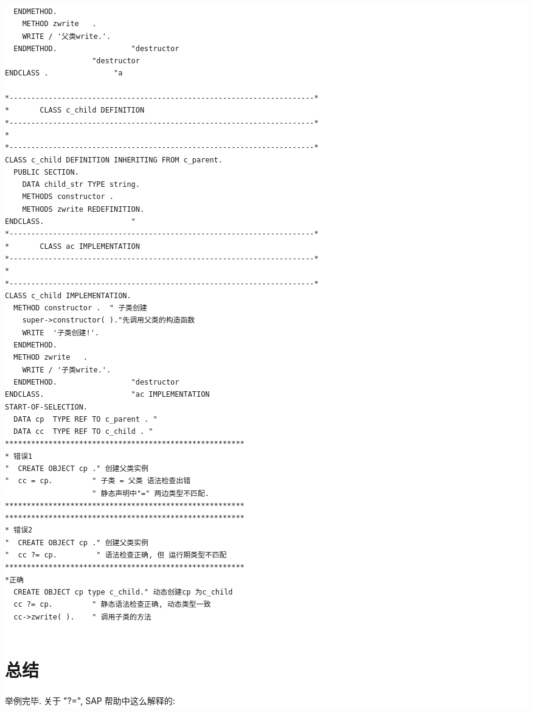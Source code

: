 ```
  ENDMETHOD.
    METHOD zwrite   .
    WRITE / '父类write.'.
  ENDMETHOD.                 "destructor
                    "destructor
ENDCLASS .               "a

*----------------------------------------------------------------------*
*       CLASS c_child DEFINITION
*----------------------------------------------------------------------*
*
*----------------------------------------------------------------------*
CLASS c_child DEFINITION INHERITING FROM c_parent.
  PUBLIC SECTION.
    DATA child_str TYPE string.
    METHODS constructor .
    METHODS zwrite REDEFINITION.
ENDCLASS.                    "
*----------------------------------------------------------------------*
*       CLASS ac IMPLEMENTATION
*----------------------------------------------------------------------*
*
*----------------------------------------------------------------------*
CLASS c_child IMPLEMENTATION.
  METHOD constructor .  " 子类创建
    super->constructor( )."先调用父类的构造函数
    WRITE  '子类创建!'.
  ENDMETHOD.
  METHOD zwrite   .
    WRITE / '子类write.'.
  ENDMETHOD.                 "destructor
ENDCLASS.                    "ac IMPLEMENTATION
START-OF-SELECTION.
  DATA cp  TYPE REF TO c_parent . "
  DATA cc  TYPE REF TO c_child . "
*******************************************************
* 错误1
"  CREATE OBJECT cp ." 创建父类实例
"  cc = cp.         " 子类 = 父类 语法检查出错
                    " 静态声明中"=" 两边类型不匹配.
*******************************************************
*******************************************************
* 错误2
"  CREATE OBJECT cp ." 创建父类实例
"  cc ?= cp.         " 语法检查正确, 但 运行期类型不匹配
*******************************************************
*正确
  CREATE OBJECT cp type c_child." 动态创建cp 为c_child
  cc ?= cp.         " 静态语法检查正确, 动态类型一致
  cc->zwrite( ).    " 调用子类的方法
 
```
# 总结
  举例完毕.
  关于 "?=", SAP 帮助中这么解释的:

